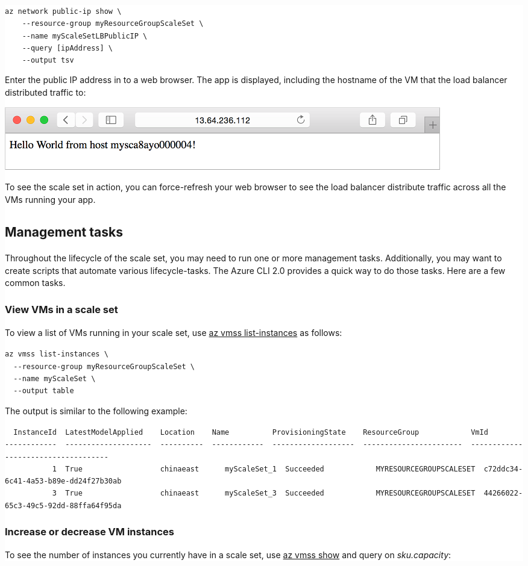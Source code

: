```azurecli 
az network public-ip show \
    --resource-group myResourceGroupScaleSet \
    --name myScaleSetLBPublicIP \
    --query [ipAddress] \
    --output tsv
```

Enter the public IP address in to a web browser. The app is displayed, including the hostname of the VM that the load balancer distributed traffic to:

![Running Node.js app](./media/tutorial-create-vmss/running-nodejs-app.png)

To see the scale set in action, you can force-refresh your web browser to see the load balancer distribute traffic across all the VMs running your app.

## Management tasks
Throughout the lifecycle of the scale set, you may need to run one or more management tasks. Additionally, you may want to create scripts that automate various lifecycle-tasks. The Azure CLI 2.0 provides a quick way to do those tasks. Here are a few common tasks.

### View VMs in a scale set
To view a list of VMs running in your scale set, use [az vmss list-instances](https://docs.azure.cn/zh-cn/cli/vmss?view=azure-cli-latest#list-instances) as follows:

```azurecli 
az vmss list-instances \
  --resource-group myResourceGroupScaleSet \
  --name myScaleSet \
  --output table
```

The output is similar to the following example:

```azurecli 
  InstanceId  LatestModelApplied    Location    Name          ProvisioningState    ResourceGroup            VmId
------------  --------------------  ----------  ------------  -------------------  -----------------------  ------------------------------------
           1  True                  chinaeast      myScaleSet_1  Succeeded            MYRESOURCEGROUPSCALESET  c72ddc34-6c41-4a53-b89e-dd24f27b30ab
           3  True                  chinaeast      myScaleSet_3  Succeeded            MYRESOURCEGROUPSCALESET  44266022-65c3-49c5-92dd-88ffa64f95da
```

### Increase or decrease VM instances
To see the number of instances you currently have in a scale set, use [az vmss show](https://docs.azure.cn/zh-cn/cli/vmss?view=azure-cli-latest#show) and query on *sku.capacity*:
